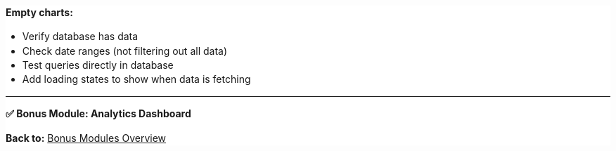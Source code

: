 **Empty charts:**
- Verify database has data
- Check date ranges (not filtering out all data)
- Test queries directly in database
- Add loading states to show when data is fetching

---

**✅ Bonus Module: Analytics Dashboard**

**Back to:** [Bonus Modules Overview](README.md)
